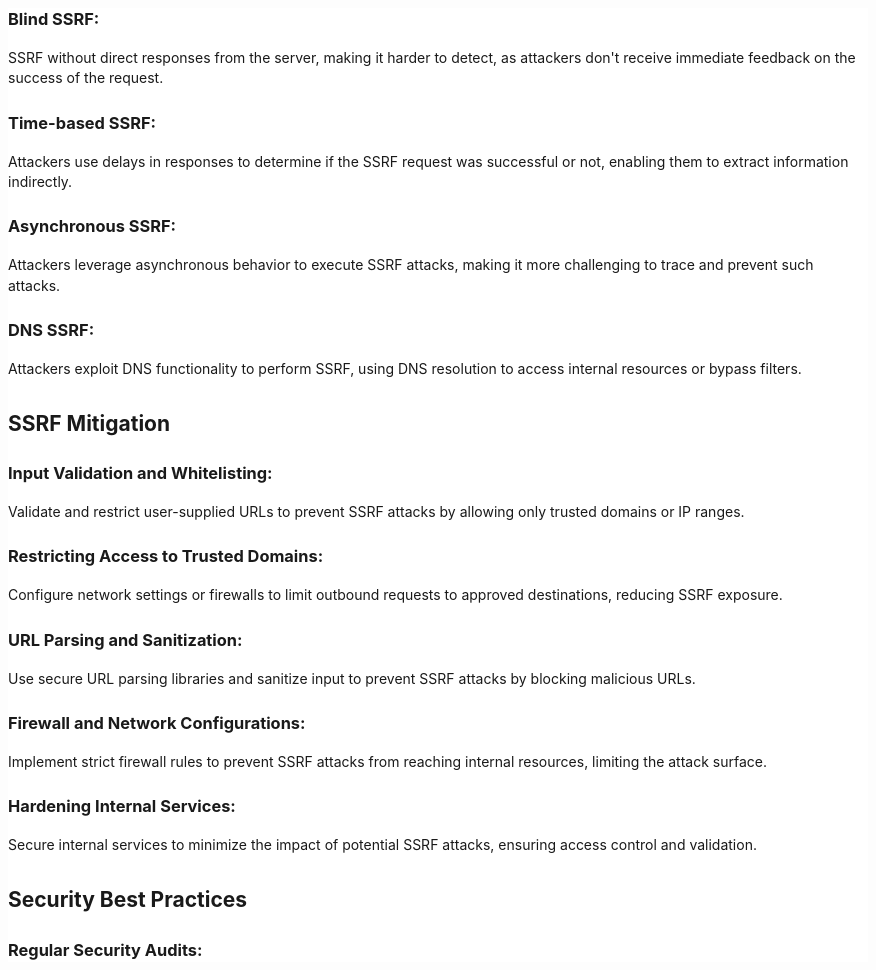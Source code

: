 ### Blind SSRF: 

SSRF without direct responses from the server, making it harder to detect, as attackers don't receive immediate feedback on the success of the request.

### Time-based SSRF: 

Attackers use delays in responses to determine if the SSRF request was successful or not, enabling them to extract information indirectly.

### Asynchronous SSRF: 

Attackers leverage asynchronous behavior to execute SSRF attacks, making it more challenging to trace and prevent such attacks.

### DNS SSRF: 

Attackers exploit DNS functionality to perform SSRF, using DNS resolution to access internal resources or bypass filters.

## SSRF Mitigation

### Input Validation and Whitelisting: 

Validate and restrict user-supplied URLs to prevent SSRF attacks by allowing only trusted domains or IP ranges.

### Restricting Access to Trusted Domains:

Configure network settings or firewalls to limit outbound requests to approved destinations, reducing SSRF exposure.

### URL Parsing and Sanitization: 

Use secure URL parsing libraries and sanitize input to prevent SSRF attacks by blocking malicious URLs.

### Firewall and Network Configurations: 

Implement strict firewall rules to prevent SSRF attacks from reaching internal resources, limiting the attack surface.

### Hardening Internal Services: 

Secure internal services to minimize the impact of potential SSRF attacks, ensuring access control and validation.

## Security Best Practices

### Regular Security Audits: 
